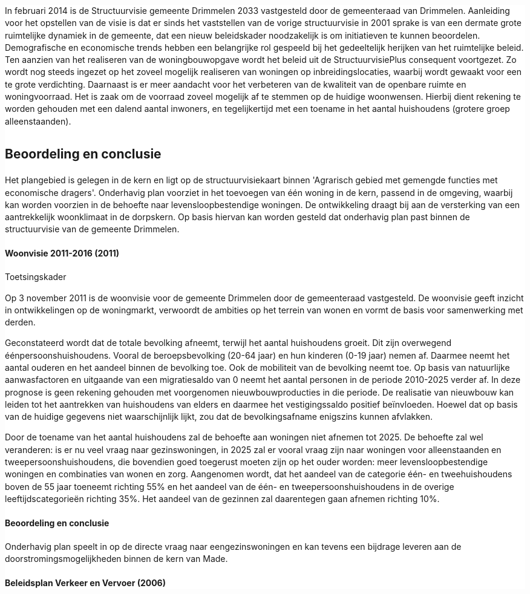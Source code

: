 In februari 2014 is de Structuurvisie gemeente Drimmelen 2033 vastgesteld door de gemeenteraad van Drimmelen. Aanleiding voor het opstellen van de visie is dat er sinds het vaststellen van de vorige structuurvisie in 2001 sprake is van een dermate grote ruimtelijke dynamiek in de gemeente, dat een nieuw beleidskader noodzakelijk is om initiatieven te kunnen beoordelen. Demografische en economische trends hebben een belangrijke rol gespeeld bij het gedeeltelijk herijken van het ruimtelijke beleid. Ten aanzien van het realiseren van de woningbouwopgave wordt het beleid uit de StructuurvisiePlus consequent voortgezet. Zo wordt nog steeds ingezet op het zoveel mogelijk realiseren van woningen op inbreidingslocaties, waarbij wordt gewaakt voor een te grote verdichting. Daarnaast is er meer aandacht voor het verbeteren van de kwaliteit van de openbare ruimte en woningvoorraad. Het is zaak om de voorraad zoveel mogelijk af te stemmen op de huidige woonwensen. Hierbij dient rekening te worden gehouden met een dalend aantal inwoners, en tegelijkertijd met een toename in het aantal huishoudens (grotere groep alleenstaanden).

## Beoordeling en conclusie

Het plangebied is gelegen in de kern en ligt op de structuurvisiekaart binnen 'Agrarisch gebied met gemengde functies met economische dragers'. Onderhavig plan voorziet in het toevoegen van één woning in de kern, passend in de omgeving, waarbij kan worden voorzien in de behoefte naar levensloopbestendige woningen. De ontwikkeling draagt bij aan de versterking van een aantrekkelijk woonklimaat in de dorpskern. Op basis hiervan kan worden gesteld dat onderhavig plan past binnen de structuurvisie van de gemeente Drimmelen.

#### **Woonvisie 2011-2016 (2011)**

Toetsingskader

Op 3 november 2011 is de woonvisie voor de gemeente Drimmelen door de gemeenteraad vastgesteld. De woonvisie geeft inzicht in ontwikkelingen op de woningmarkt, verwoordt de ambities op het terrein van wonen en vormt de basis voor samenwerking met derden.

Geconstateerd wordt dat de totale bevolking afneemt, terwijl het aantal huishoudens groeit. Dit zijn overwegend éénpersoonshuishoudens. Vooral de beroepsbevolking (20-64 jaar) en hun kinderen (0-19 jaar) nemen af. Daarmee neemt het aantal ouderen en het aandeel binnen de bevolking toe. Ook de mobiliteit van de bevolking neemt toe. Op basis van natuurlijke aanwasfactoren en uitgaande van een migratiesaldo van 0 neemt het aantal personen in de periode 2010-2025 verder af. In deze prognose is geen rekening gehouden met voorgenomen nieuwbouwproducties in die periode. De realisatie van nieuwbouw kan leiden tot het aantrekken van huishoudens van elders en daarmee het vestigingssaldo positief beïnvloeden. Hoewel dat op basis van de huidige gegevens niet waarschijnlijk lijkt, zou dat de bevolkingsafname enigszins kunnen afvlakken.

Door de toename van het aantal huishoudens zal de behoefte aan woningen niet afnemen tot 2025. De behoefte zal wel veranderen: is er nu veel vraag naar gezinswoningen, in 2025 zal er vooral vraag zijn naar woningen voor alleenstaanden en tweepersoonshuishoudens, die bovendien goed toegerust moeten zijn op het ouder worden: meer levensloopbestendige woningen en combinaties van wonen en zorg. Aangenomen wordt, dat het aandeel van de categorie één- en tweehuishoudens boven de 55 jaar toeneemt richting 55% en het aandeel van de één- en tweepersoonshuishoudens in de overige leeftijdscategorieën richting 35%. Het aandeel van de gezinnen zal daarentegen gaan afnemen richting 10%.

#### Beoordeling en conclusie

Onderhavig plan speelt in op de directe vraag naar eengezinswoningen en kan tevens een bijdrage leveren aan de doorstromingsmogelijkheden binnen de kern van Made.

#### **Beleidsplan Verkeer en Vervoer (2006)**
